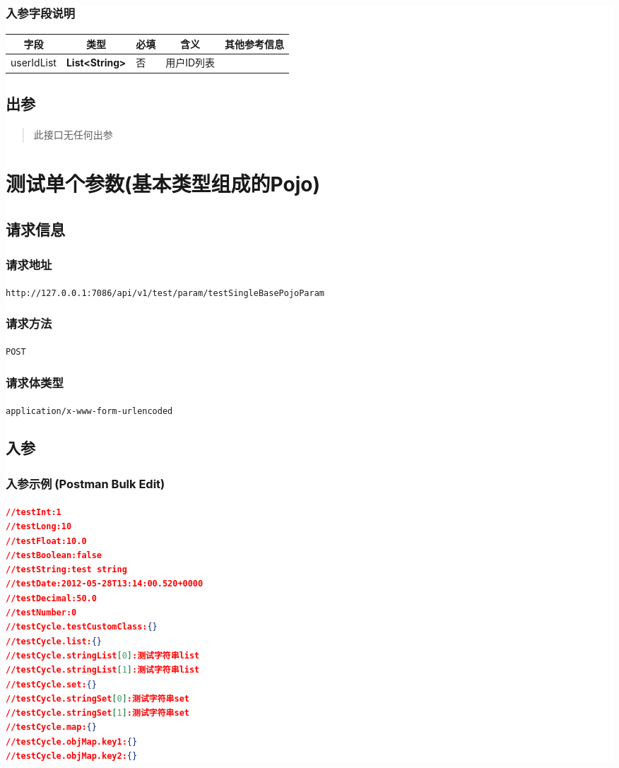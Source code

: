 
### 入参字段说明

| **字段** | **类型** | **必填** | **含义** | **其他参考信息** |
| -------- | -------- | -------- | -------- | -------- |
| userIdList     | **List\<String\>**     | 否  |  用户ID列表 |   |

## 出参
> 此接口无任何出参





# 测试单个参数(基本类型组成的Pojo)

## 请求信息

### 请求地址
```
http://127.0.0.1:7086/api/v1/test/param/testSingleBasePojoParam
```

### 请求方法
```
POST
```

### 请求体类型
```
application/x-www-form-urlencoded
```

## 入参
### 入参示例 (Postman Bulk Edit)
```json
//testInt:1
//testLong:10
//testFloat:10.0
//testBoolean:false
//testString:test string
//testDate:2012-05-28T13:14:00.520+0000
//testDecimal:50.0
//testNumber:0
//testCycle.testCustomClass:{}
//testCycle.list:{}
//testCycle.stringList[0]:测试字符串list
//testCycle.stringList[1]:测试字符串list
//testCycle.set:{}
//testCycle.stringSet[0]:测试字符串set
//testCycle.stringSet[1]:测试字符串set
//testCycle.map:{}
//testCycle.objMap.key1:{}
//testCycle.objMap.key2:{}

```
